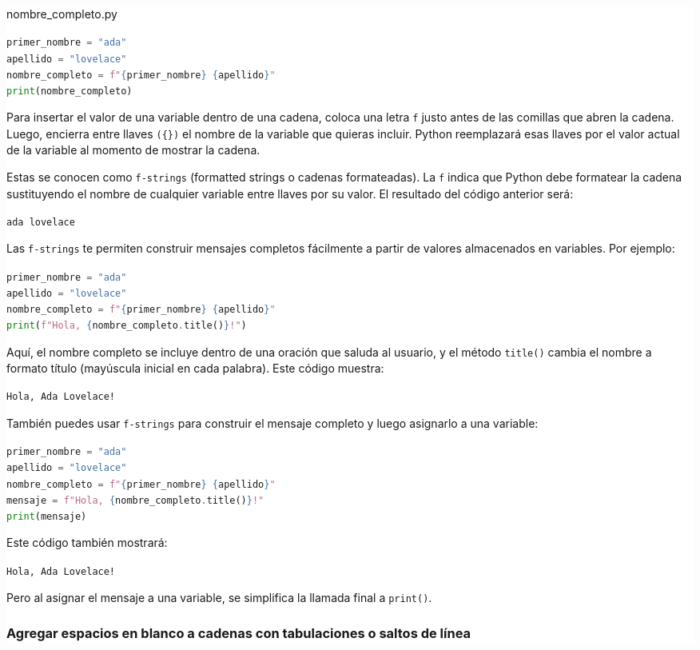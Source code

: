 
nombre_completo.py
```python
primer_nombre = "ada"
apellido = "lovelace"
nombre_completo = f"{primer_nombre} {apellido}"
print(nombre_completo)
```
Para insertar el valor de una variable dentro de una cadena, coloca una letra `f` justo antes de las comillas que abren la cadena. Luego, encierra entre llaves `({})` el nombre de la variable que quieras incluir. Python reemplazará esas llaves por el valor actual de la variable al momento de mostrar la cadena.

Estas se conocen como `f-strings` (formatted strings o cadenas formateadas). La `f` indica que Python debe formatear la cadena sustituyendo el nombre de cualquier variable entre llaves por su valor.
El resultado del código anterior será:

```
ada lovelace
```

Las `f-strings` te permiten construir mensajes completos fácilmente a partir de valores almacenados en variables. Por ejemplo:

```python
primer_nombre = "ada"
apellido = "lovelace"
nombre_completo = f"{primer_nombre} {apellido}"
print(f"Hola, {nombre_completo.title()}!")
```
Aquí, el nombre completo se incluye dentro de una oración que saluda al usuario, y el método `title()` cambia el nombre a formato título (mayúscula inicial en cada palabra).
Este código muestra:

```
Hola, Ada Lovelace!
```

También puedes usar `f-strings` para construir el mensaje completo y luego asignarlo a una variable:

```python
primer_nombre = "ada"
apellido = "lovelace"
nombre_completo = f"{primer_nombre} {apellido}"
mensaje = f"Hola, {nombre_completo.title()}!"
print(mensaje)
```

Este código también mostrará:

```
Hola, Ada Lovelace!
```

Pero al asignar el mensaje a una variable, se simplifica la llamada final a `print()`.

### Agregar espacios en blanco a cadenas con tabulaciones o saltos de línea
